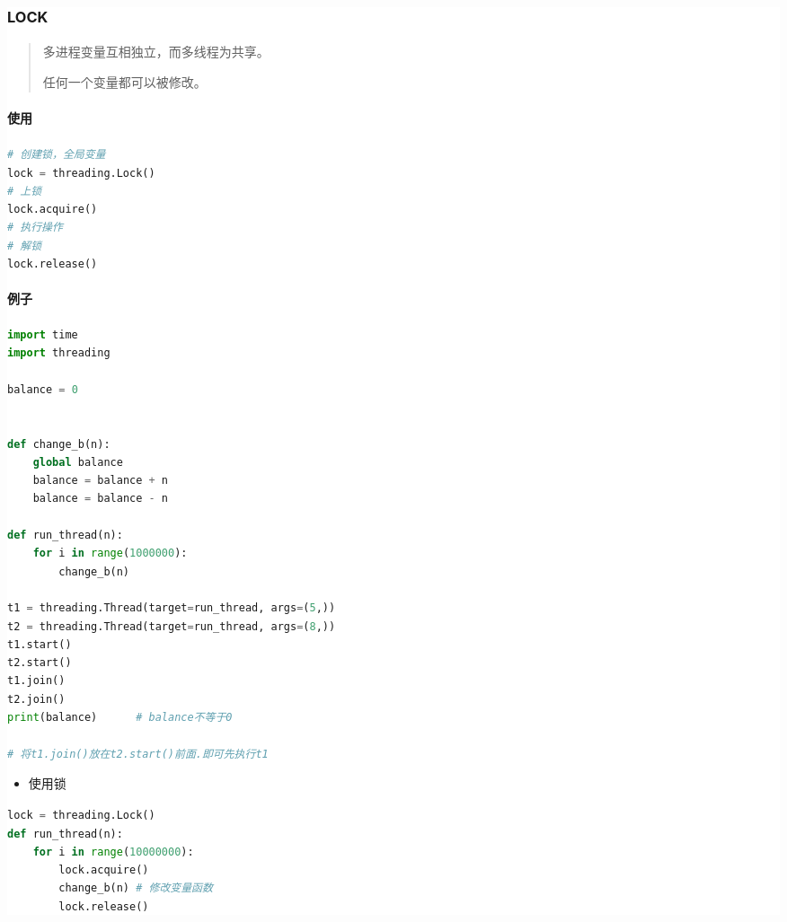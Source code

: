 ### LOCK

> 多进程变量互相独立，而多线程为共享。
>
> 任何一个变量都可以被修改。

#### 使用

```python
# 创建锁，全局变量
lock = threading.Lock()
# 上锁
lock.acquire()
# 执行操作
# 解锁
lock.release()
```

#### 例子

```python
import time
import threading

balance = 0


def change_b(n):
    global balance
    balance = balance + n
    balance = balance - n

def run_thread(n):
    for i in range(1000000):
        change_b(n)

t1 = threading.Thread(target=run_thread, args=(5,))
t2 = threading.Thread(target=run_thread, args=(8,))
t1.start()
t2.start()
t1.join()
t2.join()
print(balance)		# balance不等于0

# 将t1.join()放在t2.start()前面.即可先执行t1
```

- 使用锁

```python
lock = threading.Lock()
def run_thread(n):
    for i in range(10000000):
        lock.acquire()
        change_b(n) # 修改变量函数
        lock.release()
```
